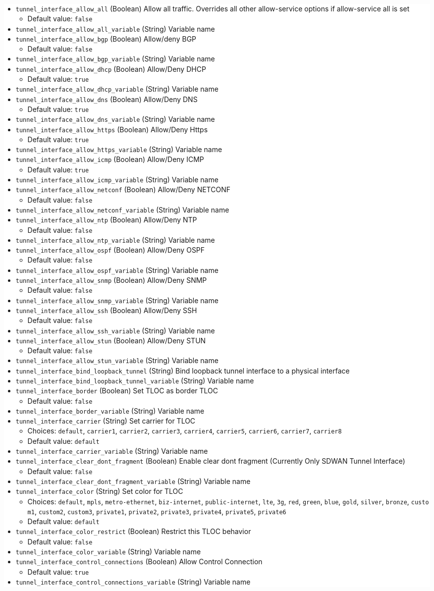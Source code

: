 - `tunnel_interface_allow_all` (Boolean) Allow all traffic. Overrides all other allow-service options if allow-service all is set
  - Default value: `false`
- `tunnel_interface_allow_all_variable` (String) Variable name
- `tunnel_interface_allow_bgp` (Boolean) Allow/deny BGP
  - Default value: `false`
- `tunnel_interface_allow_bgp_variable` (String) Variable name
- `tunnel_interface_allow_dhcp` (Boolean) Allow/Deny DHCP
  - Default value: `true`
- `tunnel_interface_allow_dhcp_variable` (String) Variable name
- `tunnel_interface_allow_dns` (Boolean) Allow/Deny DNS
  - Default value: `true`
- `tunnel_interface_allow_dns_variable` (String) Variable name
- `tunnel_interface_allow_https` (Boolean) Allow/Deny Https
  - Default value: `true`
- `tunnel_interface_allow_https_variable` (String) Variable name
- `tunnel_interface_allow_icmp` (Boolean) Allow/Deny ICMP
  - Default value: `true`
- `tunnel_interface_allow_icmp_variable` (String) Variable name
- `tunnel_interface_allow_netconf` (Boolean) Allow/Deny NETCONF
  - Default value: `false`
- `tunnel_interface_allow_netconf_variable` (String) Variable name
- `tunnel_interface_allow_ntp` (Boolean) Allow/Deny NTP
  - Default value: `false`
- `tunnel_interface_allow_ntp_variable` (String) Variable name
- `tunnel_interface_allow_ospf` (Boolean) Allow/Deny OSPF
  - Default value: `false`
- `tunnel_interface_allow_ospf_variable` (String) Variable name
- `tunnel_interface_allow_snmp` (Boolean) Allow/Deny SNMP
  - Default value: `false`
- `tunnel_interface_allow_snmp_variable` (String) Variable name
- `tunnel_interface_allow_ssh` (Boolean) Allow/Deny SSH
  - Default value: `false`
- `tunnel_interface_allow_ssh_variable` (String) Variable name
- `tunnel_interface_allow_stun` (Boolean) Allow/Deny STUN
  - Default value: `false`
- `tunnel_interface_allow_stun_variable` (String) Variable name
- `tunnel_interface_bind_loopback_tunnel` (String) Bind loopback tunnel interface to a physical interface
- `tunnel_interface_bind_loopback_tunnel_variable` (String) Variable name
- `tunnel_interface_border` (Boolean) Set TLOC as border TLOC
  - Default value: `false`
- `tunnel_interface_border_variable` (String) Variable name
- `tunnel_interface_carrier` (String) Set carrier for TLOC
  - Choices: `default`, `carrier1`, `carrier2`, `carrier3`, `carrier4`, `carrier5`, `carrier6`, `carrier7`, `carrier8`
  - Default value: `default`
- `tunnel_interface_carrier_variable` (String) Variable name
- `tunnel_interface_clear_dont_fragment` (Boolean) Enable clear dont fragment (Currently Only SDWAN Tunnel Interface)
  - Default value: `false`
- `tunnel_interface_clear_dont_fragment_variable` (String) Variable name
- `tunnel_interface_color` (String) Set color for TLOC
  - Choices: `default`, `mpls`, `metro-ethernet`, `biz-internet`, `public-internet`, `lte`, `3g`, `red`, `green`, `blue`, `gold`, `silver`, `bronze`, `custom1`, `custom2`, `custom3`, `private1`, `private2`, `private3`, `private4`, `private5`, `private6`
  - Default value: `default`
- `tunnel_interface_color_restrict` (Boolean) Restrict this TLOC behavior
  - Default value: `false`
- `tunnel_interface_color_variable` (String) Variable name
- `tunnel_interface_control_connections` (Boolean) Allow Control Connection
  - Default value: `true`
- `tunnel_interface_control_connections_variable` (String) Variable name